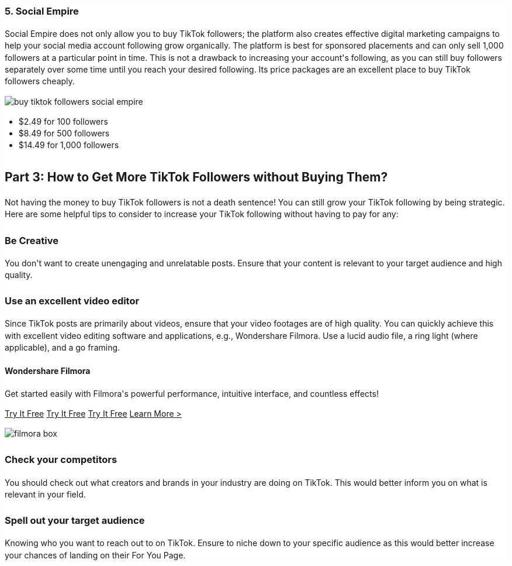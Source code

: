 ### 5\. Social Empire

Social Empire does not only allow you to buy TikTok followers; the platform also creates effective digital marketing campaigns to help your social media account following grow organically. The platform is best for sponsored placements and can only sell 1,000 followers at a particular point in time. This is not a drawback to increasing your account's following, as you can still buy followers separately over some time until you reach your desired following. Its price packages are an excellent place to buy TikTok followers cheaply.

![buy tiktok followers social empire](https://images.wondershare.com/filmora/article-images/2022/buy-tiktok-followers-social-empire.jpg)

* $2.49 for 100 followers
* $8.49 for 500 followers
* $14.49 for 1,000 followers

## Part 3: How to Get More TikTok Followers without Buying Them?

Not having the money to buy TikTok followers is not a death sentence! You can still grow your TikTok following by being strategic. Here are some helpful tips to consider to increase your TikTok following without having to pay for any:

### Be Creative

You don't want to create unengaging and unrelatable posts. Ensure that your content is relevant to your target audience and high quality.

### Use an excellent video editor

Since TikTok posts are primarily about videos, ensure that your video footages are of high quality. You can quickly achieve this with excellent video editing software and applications, e.g., Wondershare Filmora. Use a lucid audio file, a ring light (where applicable), and a go framing.

#### Wondershare Filmora

Get started easily with Filmora's powerful performance, intuitive interface, and countless effects!

[Try It Free](https://tools.techidaily.com/wondershare/filmora/download/) [Try It Free](https://tools.techidaily.com/wondershare/filmora/download/) [Try It Free](https://tools.techidaily.com/wondershare/filmora/download/) [Learn More >](https://tools.techidaily.com/wondershare/filmora/download/)

![filmora box](https://images.wondershare.com/filmora/banner/filmora-latest-product-box-right-side.png)

### Check your competitors

You should check out what creators and brands in your industry are doing on TikTok. This would better inform you on what is relevant in your field.

### Spell out your target audience

Knowing who you want to reach out to on TikTok. Ensure to niche down to your specific audience as this would better increase your chances of landing on their For You Page.
